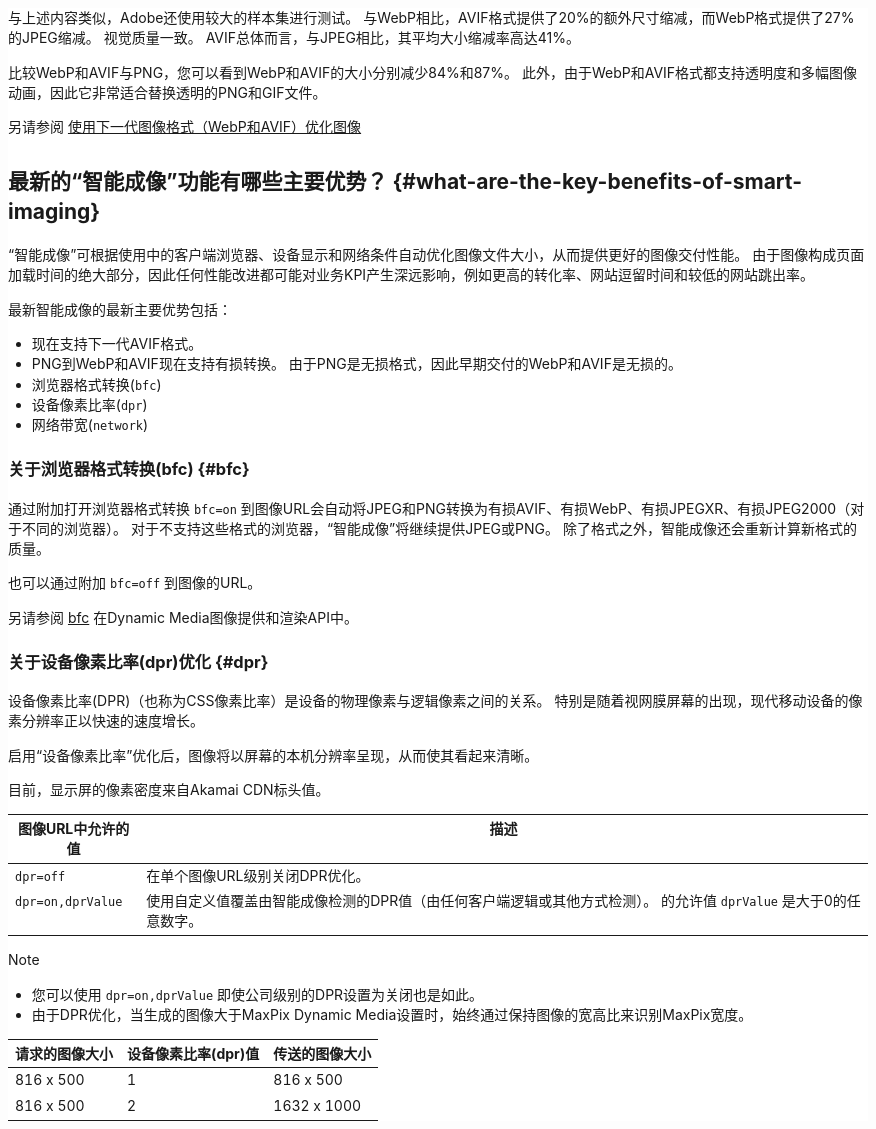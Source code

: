 与上述内容类似，Adobe还使用较大的样本集进行测试。 与WebP相比，AVIF格式提供了20%的额外尺寸缩减，而WebP格式提供了27%的JPEG缩减。 视觉质量一致。 AVIF总体而言，与JPEG相比，其平均大小缩减率高达41%。

比较WebP和AVIF与PNG，您可以看到WebP和AVIF的大小分别减少84%和87%。 此外，由于WebP和AVIF格式都支持透明度和多幅图像动画，因此它非常适合替换透明的PNG和GIF文件。

另请参阅 [使用下一代图像格式（WebP和AVIF）优化图像](https://medium.com/adobetech/image-optimisation-with-next-gen-image-formats-webp-and-avif-248c75afacc4)



## 最新的“智能成像”功能有哪些主要优势？ {#what-are-the-key-benefits-of-smart-imaging}

“智能成像”可根据使用中的客户端浏览器、设备显示和网络条件自动优化图像文件大小，从而提供更好的图像交付性能。 由于图像构成页面加载时间的绝大部分，因此任何性能改进都可能对业务KPI产生深远影响，例如更高的转化率、网站逗留时间和较低的网站跳出率。

最新智能成像的最新主要优势包括：

* 现在支持下一代AVIF格式。
* PNG到WebP和AVIF现在支持有损转换。 由于PNG是无损格式，因此早期交付的WebP和AVIF是无损的。
* 浏览器格式转换(`bfc`)
* 设备像素比率(`dpr`)
* 网络带宽(`network`)

### 关于浏览器格式转换(bfc) {#bfc}

通过附加打开浏览器格式转换 `bfc=on` 到图像URL会自动将JPEG和PNG转换为有损AVIF、有损WebP、有损JPEGXR、有损JPEG2000（对于不同的浏览器）。 对于不支持这些格式的浏览器，“智能成像”将继续提供JPEG或PNG。 除了格式之外，智能成像还会重新计算新格式的质量。

也可以通过附加 `bfc=off` 到图像的URL。

另请参阅 [bfc](https://experienceleague.adobe.com/docs/dynamic-media-developer-resources/image-serving-api/image-serving-api/http-protocol-reference/command-reference/r-bfc.html?lang=en) 在Dynamic Media图像提供和渲染API中。

### 关于设备像素比率(dpr)优化 {#dpr}

设备像素比率(DPR)（也称为CSS像素比率）是设备的物理像素与逻辑像素之间的关系。 特别是随着视网膜屏幕的出现，现代移动设备的像素分辨率正以快速的速度增长。

启用“设备像素比率”优化后，图像将以屏幕的本机分辨率呈现，从而使其看起来清晰。

目前，显示屏的像素密度来自Akamai CDN标头值。

| 图像URL中允许的值 | 描述 |
|---|---|
| `dpr=off` | 在单个图像URL级别关闭DPR优化。 |
| `dpr=on,dprValue` | 使用自定义值覆盖由智能成像检测的DPR值（由任何客户端逻辑或其他方式检测）。 的允许值 `dprValue` 是大于0的任意数字。 |

>[!NOTE]
>
>* 您可以使用 `dpr=on,dprValue` 即使公司级别的DPR设置为关闭也是如此。
>* 由于DPR优化，当生成的图像大于MaxPix Dynamic Media设置时，始终通过保持图像的宽高比来识别MaxPix宽度。


| 请求的图像大小 | 设备像素比率(dpr)值 | 传送的图像大小 |
|---|---|---|
| 816 x 500 | 1 | 816 x 500 |
| 816 x 500 | 2 | 1632 x 1000 |
